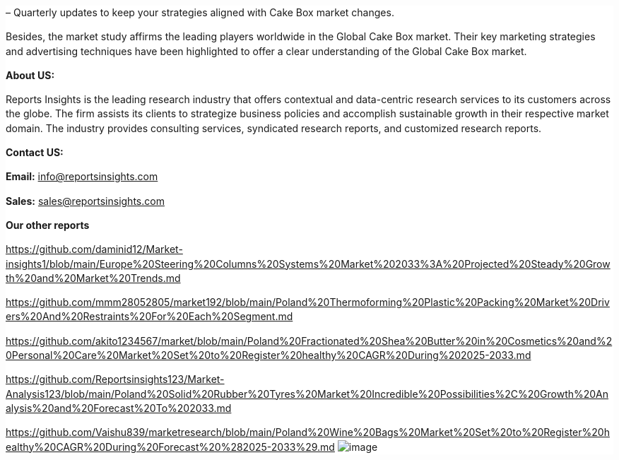 – Quarterly updates to keep your strategies aligned with Cake Box market changes.

Besides, the market study affirms the leading players worldwide in the Global Cake Box market. Their key marketing strategies and advertising techniques have been highlighted to offer a clear understanding of the Global Cake Box market.

<strong><strong>About US</strong>:</strong>

Reports Insights is the leading research industry that offers contextual and data-centric research services to its customers across the globe. The firm assists its clients to strategize business policies and accomplish sustainable growth in their respective market domain. The industry provides consulting services, syndicated research reports, and customized research reports.

<strong>Contact US:</strong>

<p class=><b>Email:</b> <a href=mailto:info@reportsinsights.com>info@reportsinsights.com</a></p>
<p class=><b>Sales:</b> <a href=mailto:sales@reportsinsights.com>sales@reportsinsights.com</a></p>

<strong>Our other reports</strong>

<a href=https://github.com/daminid12/Market-insights1/blob/main/Europe%20Steering%20Columns%20Systems%20Market%202033%3A%20Projected%20Steady%20Growth%20and%20Market%20Trends.md>https://github.com/daminid12/Market-insights1/blob/main/Europe%20Steering%20Columns%20Systems%20Market%202033%3A%20Projected%20Steady%20Growth%20and%20Market%20Trends.md</a>

<a href=https://github.com/mmm28052805/market192/blob/main/Poland%20Thermoforming%20Plastic%20Packing%20Market%20Drivers%20And%20Restraints%20For%20Each%20Segment.md>https://github.com/mmm28052805/market192/blob/main/Poland%20Thermoforming%20Plastic%20Packing%20Market%20Drivers%20And%20Restraints%20For%20Each%20Segment.md</a>

<a href=https://github.com/akito1234567/market/blob/main/Poland%20Fractionated%20Shea%20Butter%20in%20Cosmetics%20and%20Personal%20Care%20Market%20Set%20to%20Register%20healthy%20CAGR%20During%202025-2033.md>https://github.com/akito1234567/market/blob/main/Poland%20Fractionated%20Shea%20Butter%20in%20Cosmetics%20and%20Personal%20Care%20Market%20Set%20to%20Register%20healthy%20CAGR%20During%202025-2033.md</a>

<a href=https://github.com/Reportsinsights123/Market-Analysis123/blob/main/Poland%20Solid%20Rubber%20Tyres%20Market%20Incredible%20Possibilities%2C%20Growth%20Analysis%20and%20Forecast%20To%202033.md>https://github.com/Reportsinsights123/Market-Analysis123/blob/main/Poland%20Solid%20Rubber%20Tyres%20Market%20Incredible%20Possibilities%2C%20Growth%20Analysis%20and%20Forecast%20To%202033.md</a>

<a href=https://github.com/Vaishu839/marketresearch/blob/main/Poland%20Wine%20Bags%20Market%20Set%20to%20Register%20healthy%20CAGR%20During%20Forecast%20%282025-2033%29.md>https://github.com/Vaishu839/marketresearch/blob/main/Poland%20Wine%20Bags%20Market%20Set%20to%20Register%20healthy%20CAGR%20During%20Forecast%20%282025-2033%29.md</a>
![image](https://github.com/user-attachments/assets/542c224b-bfa7-441e-8cdd-f17968cbb787)
